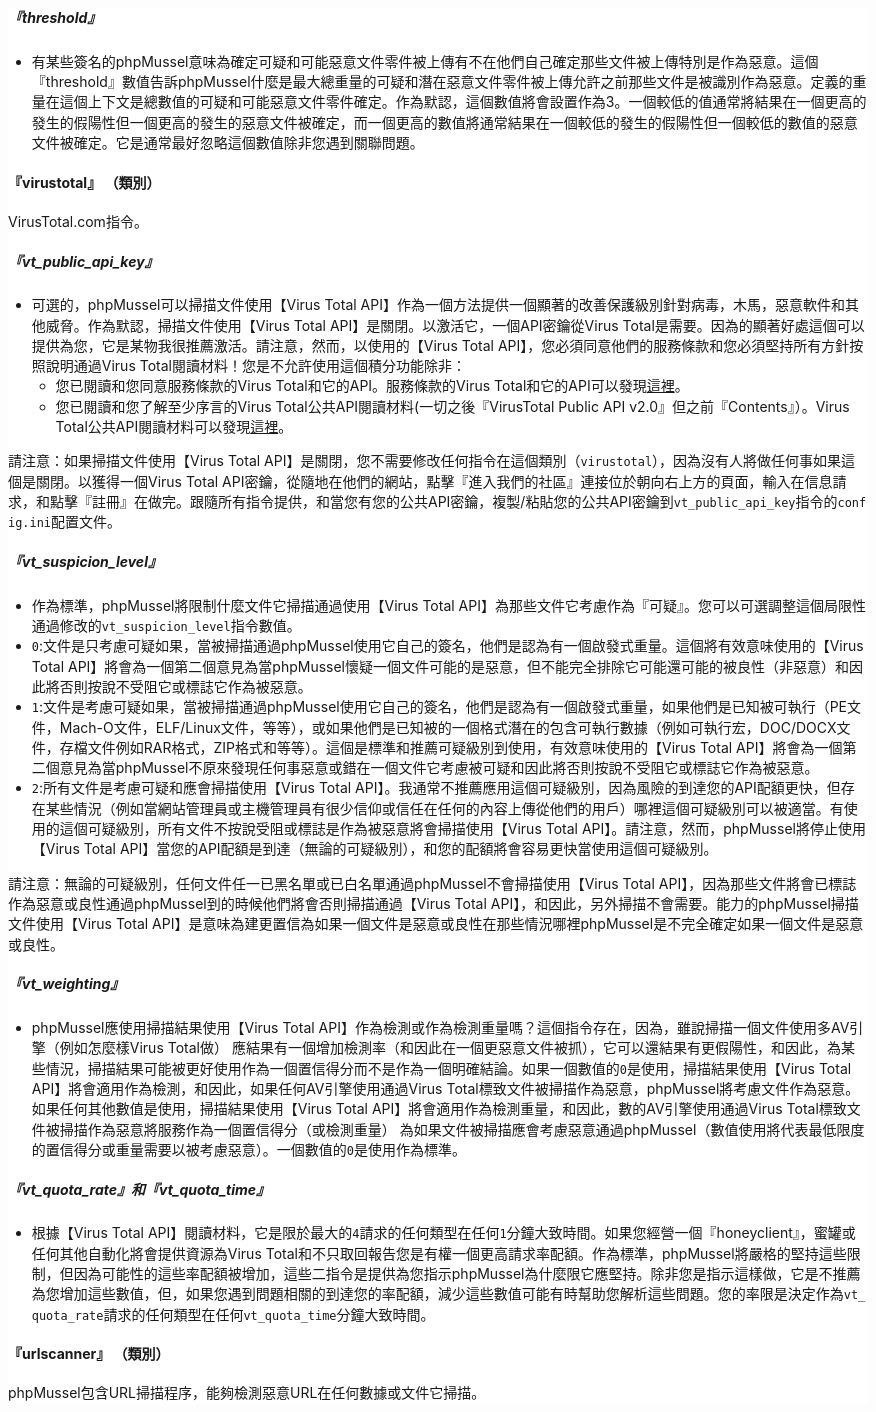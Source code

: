 ##### 『threshold』
- 有某些簽名的phpMussel意味為確定可疑和可能惡意文件零件被上傳有不在他們自己確定那些文件被上傳特別是作為惡意。​這個『threshold』數值告訴phpMussel什麼是最大總重量的可疑和潛在惡意文件零件被上傳允許之前那些文件是被識別作為惡意。​定義的重量在這個上下文是總數值的可疑和可能惡意文件零件確定。​作為默認，​這個數值將會設置作為3。​一個較低的值通常將結果在一個更高的發生的假陽性但一個更高的發生的惡意文件被確定，​而一個更高的數值將通常結果在一個較低的發生的假陽性但一個較低的數值的惡意文件被確定。​它是通常最好忽略這個數值除非您遇到關聯問題。

#### 『virustotal』 （類別）
VirusTotal.com指令。

##### 『vt_public_api_key』
- 可選的，​phpMussel可以掃描文件使用【Virus Total API】作為一個方法提供一個顯著的改善保護級別針對病毒，​木馬，​惡意軟件和其他威脅。​作為默認，​掃描文件使用【Virus Total API】是關閉。​以激活它，​一個API密鑰從Virus Total是需要。​因為的顯著好處這個可以提供為您，​它是某物我很推薦激活。​請注意，​然而，​以使用的【Virus Total API】，​您必須同意他們的服務條款和您必須堅持所有方針按照說明通過Virus Total閱讀材料！​您是不允許使用這個積分功能除非：
  - 您已閱讀和您同意服務條款的Virus Total和它的API。​服務條款的Virus Total和它的API可以發現[這裡](https://www.virustotal.com/en/about/terms-of-service/)。
  - 您已閱讀和您了解至少序言的Virus Total公共API閱讀材料(一切之後『VirusTotal Public API v2.0』但之前『Contents』）。​Virus Total公共API閱讀材料可以發現[這裡](https://www.virustotal.com/en/documentation/public-api/)。

請注意：如果掃描文件使用【Virus Total API】是關閉，​您不需要修改任何指令在這個類別（`virustotal`），​因為沒有人將做任何事如果這個是關閉。​以獲得一個Virus Total API密鑰，​從隨地在他們的網站，​點擊『進入我們的社區』連接位於朝向右上方的頁面，​輸入在信息請求，​和點擊『註冊』在做完。​跟隨所有指令提供，​和當您有您的公共API密鑰，​複製/粘貼您的公共API密鑰到`vt_public_api_key`指令的`config.ini`配置文件。

##### 『vt_suspicion_level』
- 作為標準，​phpMussel將限制什麼文件它掃描通過使用【Virus Total API】為那些文件它考慮作為『可疑』。​您可以可選調整這個局限性通過修改的`vt_suspicion_level`指令數值。
- `0`:文件是只考慮可疑如果，​當被掃描通過phpMussel使用它自己的簽名，​他們是認為有一個啟發式重量。​這個將有效意味使用的【Virus Total API】將會為一個第二個意見為當phpMussel懷疑一個文件可能的是惡意，​但不能完全排除它可能還可能的被良性（非惡意）和因此將否則按說不受阻它或標誌它作為被惡意。
- `1`:文件是考慮可疑如果，​當被掃描通過phpMussel使用它自己的簽名，​他們是認為有一個啟發式重量，​如果他們是已知被可執行（PE文件，​Mach-O文件，​ELF/Linux文件，​等等），​或如果他們是已知被的一個格式潛在的包含可執行數據（例如可執行宏，​DOC/DOCX文件，​存檔文件例如RAR格式，​ZIP格式和等等）。​這個是標準和推薦可疑級別到使用，​有效意味使用的【Virus Total API】將會為一個第二個意見為當phpMussel不原來發現任何事惡意或錯在一個文件它考慮被可疑和因此將否則按說不受阻它或標誌它作為被惡意。
- `2`:所有文件是考慮可疑和應會掃描使用【Virus Total API】。​我通常不推薦應用這個可疑級別，​因為風險的到達您的API配額更快，​但存在某些情況（例如當網站管理員或主機管理員有很少信仰或信任在任何的內容上傳從他們的用戶）哪裡這個可疑級別可以被適當。​有使用的這個可疑級別，​所有文件不按說受阻或標誌是作為被惡意將會掃描使用【Virus Total API】。​請注意，​然而，​phpMussel將停止使用【Virus Total API】當您的API配額是到達（無論的可疑級別），​和您的配額將會容易更快當使用這個可疑級別。

請注意：無論的可疑級別，​任何文件任一已黑名單或已白名單通過phpMussel不會掃描使用【Virus Total API】，​因為那些文件將會已標誌作為惡意或良性通過phpMussel到的時候他們將會否則掃描通過【Virus Total API】，​和因此，​另外掃描不會需要。​能力的phpMussel掃描文件使用【Virus Total API】是意味為建更置信為如果一個文件是惡意或良性在那些情況哪裡phpMussel是不完全確定如果一個文件是惡意或良性。

##### 『vt_weighting』
- phpMussel應使用掃描結果使用【Virus Total API】作為檢測或作為檢測重量嗎？​這個指令存在，​因為，​雖說掃描一個文件使用多AV引擎（例如怎麼樣Virus Total做） 應結果有一個增加檢測率（和因此在一個更惡意文件被抓），​它可以還結果有更假陽性，​和因此，​為某些情況，​掃描結果可能被更好使用作為一個置信得分而不是作為一個明確結論。​如果一個數值的`0`是使用，​掃描結果使用【Virus Total API】將會適用作為檢測，​和因此，​如果任何AV引擎使用通過Virus Total標致文件被掃描作為惡意，​phpMussel將考慮文件作為惡意。​如果任何其他數值是使用，​掃描結果使用【Virus Total API】將會適用作為檢測重量，​和因此，​數的AV引擎使用通過Virus Total標致文件被掃描作為惡意將服務作為一個置信得分（或檢測重量） 為如果文件被掃描應會考慮惡意通過phpMussel（數值使用將代表最低限度的置信得分或重量需要以被考慮惡意）。​一個數值的`0`是使用作為標準。

##### 『vt_quota_rate』和『vt_quota_time』
- 根據【Virus Total API】閱讀材料，​它是限於最大的`4`請求的任何類型在任何`1`分鐘大致時間。​如果您經營一個『honeyclient』，​蜜罐或任何其他自動化將會提供資源為Virus Total和不只取回報告您是有權一個更高請求率配額。​作為標準，​phpMussel將嚴格的堅持這些限制，​但因為可能性的這些率配額被增加，​這些二指令是提供為您指示phpMussel為什麼限它應堅持。​除非您是指示這樣做，​它是不推薦為您增加這些數值，​但，​如果您遇到問題相關的到達您的率配額，​減少這些數值可能有時幫助您解析這些問題。​您的率限是決定作為`vt_quota_rate`請求的任何類型在任何`vt_quota_time`分鐘大致時間。

#### 『urlscanner』 （類別）
phpMussel包含URL掃描程序，​能夠檢測惡意URL在任何數據或文件它掃描。
